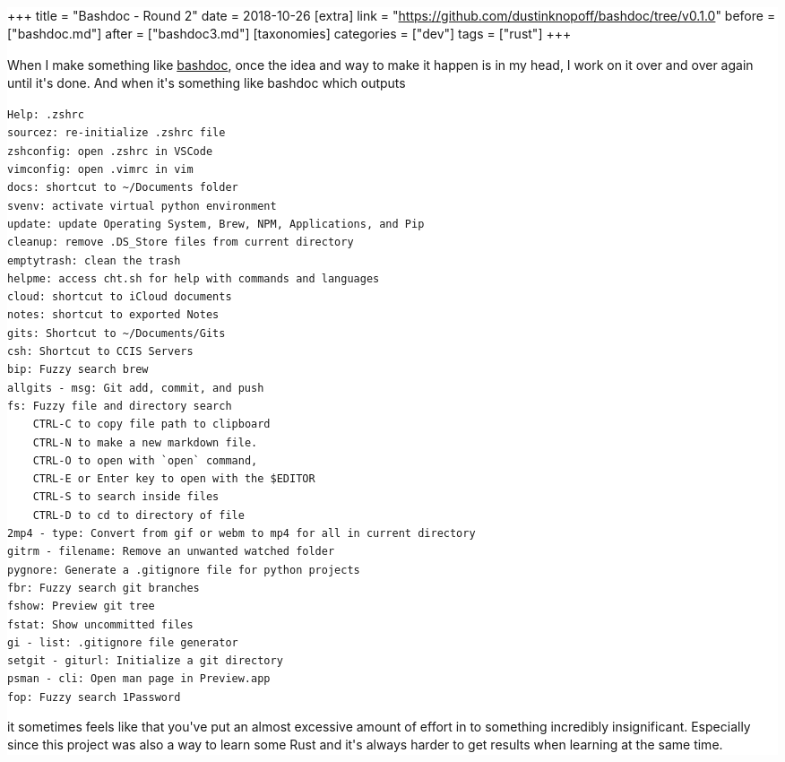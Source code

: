 +++
title = "Bashdoc - Round 2"
date = 2018-10-26
[extra]
link = "https://github.com/dustinknopoff/bashdoc/tree/v0.1.0"
before = ["bashdoc.md"]
after = ["bashdoc3.md"]
[taxonomies]
categories = ["dev"]
tags = ["rust"]
+++

When I make something like [bashdoc](@/articles/bashdoc.md), once the idea and way to make it happen is in my head, I work on it over and over again until it's done. And when it's something like bashdoc which outputs

```
Help: .zshrc
sourcez: re-initialize .zshrc file
zshconfig: open .zshrc in VSCode
vimconfig: open .vimrc in vim
docs: shortcut to ~/Documents folder
svenv: activate virtual python environment
update: update Operating System, Brew, NPM, Applications, and Pip
cleanup: remove .DS_Store files from current directory
emptytrash: clean the trash
helpme: access cht.sh for help with commands and languages
cloud: shortcut to iCloud documents
notes: shortcut to exported Notes
gits: Shortcut to ~/Documents/Gits
csh: Shortcut to CCIS Servers
bip: Fuzzy search brew
allgits - msg: Git add, commit, and push
fs: Fuzzy file and directory search
	CTRL-C to copy file path to clipboard
	CTRL-N to make a new markdown file.
	CTRL-O to open with `open` command,
	CTRL-E or Enter key to open with the $EDITOR
	CTRL-S to search inside files
	CTRL-D to cd to directory of file
2mp4 - type: Convert from gif or webm to mp4 for all in current directory
gitrm - filename: Remove an unwanted watched folder
pygnore: Generate a .gitignore file for python projects
fbr: Fuzzy search git branches
fshow: Preview git tree
fstat: Show uncommitted files
gi - list: .gitignore file generator
setgit - giturl: Initialize a git directory
psman - cli: Open man page in Preview.app
fop: Fuzzy search 1Password
```

it sometimes feels like that you've put an almost excessive amount of effort in to something incredibly insignificant. Especially since this project was also a way to learn some Rust and it's always harder to get results when learning at the same time.
